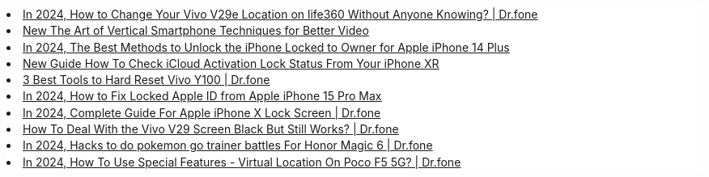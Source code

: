 <li><a href="https://location-social.techidaily.com/in-2024-how-to-change-your-vivo-v29e-location-on-life360-without-anyone-knowing-drfone-by-drfone-virtual-android/"><u>In 2024, How to Change Your Vivo V29e Location on life360 Without Anyone Knowing? | Dr.fone</u></a></li>
<li><a href="https://ai-video-apps.techidaily.com/new-the-art-of-vertical-smartphone-techniques-for-better-video/"><u>New The Art of Vertical Smartphone Techniques for Better Video</u></a></li>
<li><a href="https://ios-unlock.techidaily.com/in-2024-the-best-methods-to-unlock-the-iphone-locked-to-owner-for-apple-iphone-14-plus-by-drfone-ios/"><u>In 2024, The Best Methods to Unlock the iPhone Locked to Owner for Apple iPhone 14 Plus</u></a></li>
<li><a href="https://activate-lock.techidaily.com/new-guide-how-to-check-icloud-activation-lock-status-from-your-iphone-xr-by-drfone-ios/"><u>New Guide How To Check iCloud Activation Lock Status From Your iPhone XR</u></a></li>
<li><a href="https://phone-solutions.techidaily.com/3-best-tools-to-hard-reset-vivo-y100-drfone-by-drfone-reset-android-reset-android/"><u>3 Best Tools to Hard Reset Vivo Y100 | Dr.fone</u></a></li>
<li><a href="https://apple-account.techidaily.com/in-2024-how-to-fix-locked-apple-id-from-apple-iphone-15-pro-max-by-drfone-ios/"><u>In 2024, How to Fix Locked Apple ID from Apple iPhone 15 Pro Max</u></a></li>
<li><a href="https://iphone-unlock.techidaily.com/in-2024-complete-guide-for-apple-iphone-x-lock-screen-drfone-by-drfone-ios/"><u>In 2024, Complete Guide For Apple iPhone X Lock Screen | Dr.fone</u></a></li>
<li><a href="https://change-location.techidaily.com/how-to-deal-with-the-vivo-v29-screen-black-but-still-works-drfone-by-drfone-fix-android-problems-fix-android-problems/"><u>How To Deal With the Vivo V29 Screen Black But Still Works? | Dr.fone</u></a></li>
<li><a href="https://pokemon-go-android.techidaily.com/in-2024-hacks-to-do-pokemon-go-trainer-battles-for-honor-magic-6-drfone-by-drfone-virtual-android/"><u>In 2024, Hacks to do pokemon go trainer battles For Honor Magic 6 | Dr.fone</u></a></li>
<li><a href="https://phone-solutions.techidaily.com/in-2024-how-to-use-special-features-virtual-location-on-poco-f5-5g-drfone-by-drfone-virtual-android/"><u>In 2024, How To Use Special Features - Virtual Location On Poco F5 5G? | Dr.fone</u></a></li>
</ul></div>



